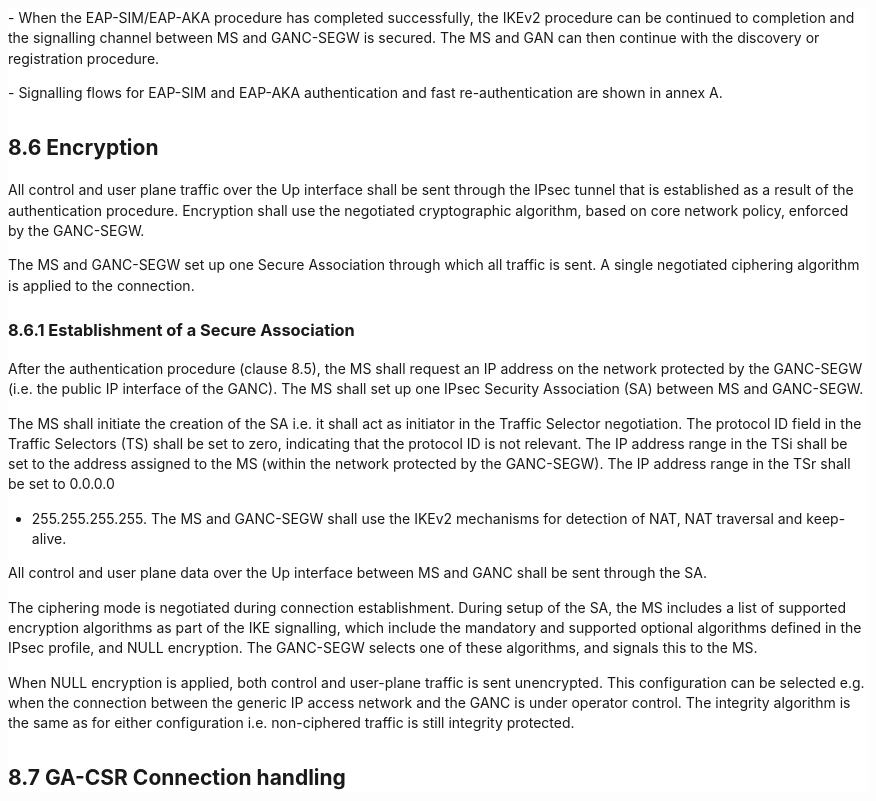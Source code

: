 \- When the EAP-SIM/EAP-AKA procedure has completed successfully, the
IKEv2 procedure can be continued to completion and the signalling
channel between MS and GANC-SEGW is secured. The MS and GAN can then
continue with the discovery or registration procedure.

\- Signalling flows for EAP-SIM and EAP-AKA authentication and fast
re-authentication are shown in annex A.

8.6 Encryption
--------------

All control and user plane traffic over the Up interface shall be sent
through the IPsec tunnel that is established as a result of the
authentication procedure. Encryption shall use the negotiated
cryptographic algorithm, based on core network policy, enforced by the
GANC-SEGW.

The MS and GANC-SEGW set up one Secure Association through which all
traffic is sent. A single negotiated ciphering algorithm is applied to
the connection.

### 8.6.1 Establishment of a Secure Association

After the authentication procedure (clause 8.5), the MS shall request an
IP address on the network protected by the GANC-SEGW (i.e. the public IP
interface of the GANC). The MS shall set up one IPsec Security
Association (SA) between MS and GANC-SEGW.

The MS shall initiate the creation of the SA i.e. it shall act as
initiator in the Traffic Selector negotiation. The protocol ID field in
the Traffic Selectors (TS) shall be set to zero, indicating that the
protocol ID is not relevant. The IP address range in the TSi shall be
set to the address assigned to the MS (within the network protected by
the GANC-SEGW). The IP address range in the TSr shall be set to 0.0.0.0
- 255.255.255.255. The MS and GANC-SEGW shall use the IKEv2 mechanisms
for detection of NAT, NAT traversal and keep-alive.

All control and user plane data over the Up interface between MS and
GANC shall be sent through the SA.

The ciphering mode is negotiated during connection establishment. During
setup of the SA, the MS includes a list of supported encryption
algorithms as part of the IKE signalling, which include the mandatory
and supported optional algorithms defined in the IPsec profile, and NULL
encryption. The GANC-SEGW selects one of these algorithms, and signals
this to the MS.

When NULL encryption is applied, both control and user-plane traffic is
sent unencrypted. This configuration can be selected e.g. when the
connection between the generic IP access network and the GANC is under
operator control. The integrity algorithm is the same as for either
configuration i.e. non-ciphered traffic is still integrity protected.

8.7 GA-CSR Connection handling
------------------------------
